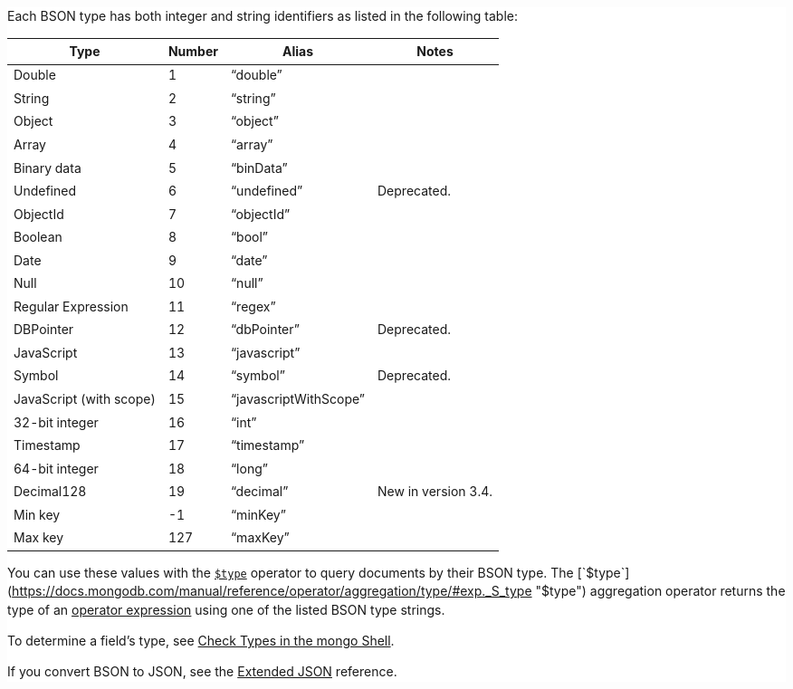 Each BSON type has both integer and string identifiers as listed in the following table:


| Type | Number | Alias | Notes |
| --- | --- | --- | --- |
| Double | 1 | “double” |   |
| String | 2 | “string” |   |
| Object | 3 | “object” |   |
| Array | 4 | “array” |   |
| Binary data | 5 | “binData” |   |
| Undefined | 6 | “undefined” | Deprecated. |
| ObjectId | 7 | “objectId” |   |
| Boolean | 8 | “bool” |   |
| Date | 9 | “date” |   |
| Null | 10 | “null” |   |
| Regular Expression | 11 | “regex” |   |
| DBPointer | 12 | “dbPointer” | Deprecated. |
| JavaScript | 13 | “javascript” |   |
| Symbol | 14 | “symbol” | Deprecated. |
| JavaScript (with scope) | 15 | “javascriptWithScope” |   |
| 32-bit integer | 16 | “int” |   |
| Timestamp | 17 | “timestamp” |   |
| 64-bit integer | 18 | “long” |   |
| Decimal128 | 19 | “decimal” | New in version 3.4. |
| Min key | -1 | “minKey” |   |
| Max key | 127 | “maxKey” |   |

You can use these values with the [`$type`](https://docs.mongodb.com/manual/reference/operator/query/type/#op._S_type "$type") operator to query documents by their BSON type. The [`$type`](https://docs.mongodb.com/manual/reference/operator/aggregation/type/#exp._S_type "$type") aggregation operator returns the type of an [operator expression](https://docs.mongodb.com/manual/meta/aggregation-quick-reference/#agg-quick-ref-operator-expressions) using one of the listed BSON type strings.

To determine a field’s type, see [Check Types in the mongo Shell](https://docs.mongodb.com/manual/core/shell-types/#check-types-in-shell).

If you convert BSON to JSON, see the [Extended JSON](https://docs.mongodb.com/manual/reference/mongodb-extended-json/) reference.

